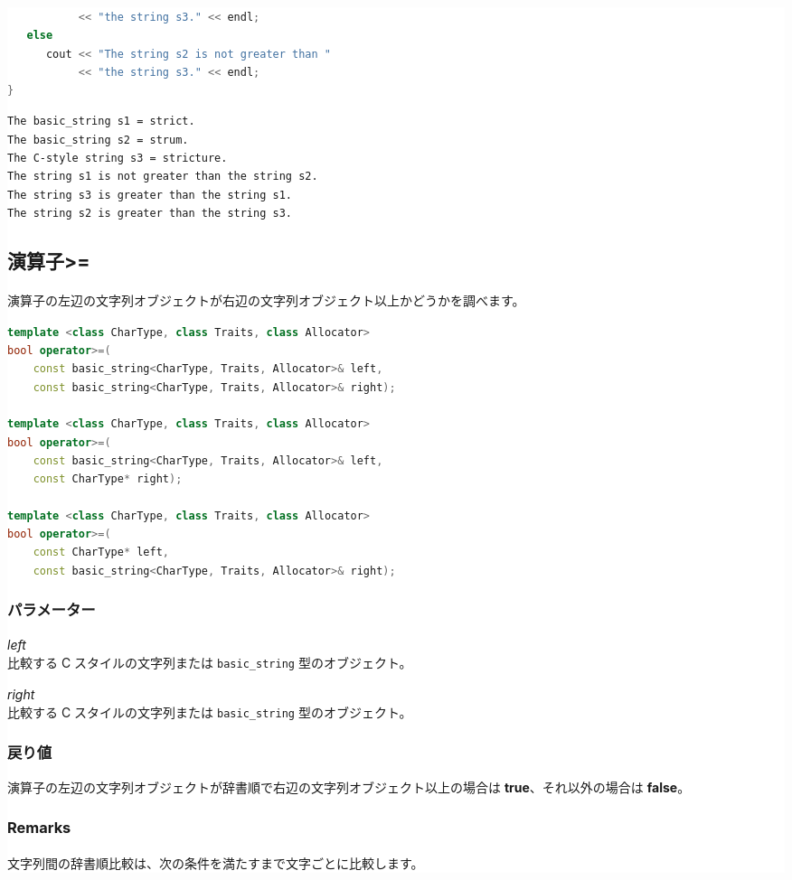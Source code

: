 ```cpp
           << "the string s3." << endl;
   else
      cout << "The string s2 is not greater than "
           << "the string s3." << endl;
}
```

```Output
The basic_string s1 = strict.
The basic_string s2 = strum.
The C-style string s3 = stricture.
The string s1 is not greater than the string s2.
The string s3 is greater than the string s1.
The string s2 is greater than the string s3.
```

## <a name="op_gt_eq"></a>  演算子&gt;=

演算子の左辺の文字列オブジェクトが右辺の文字列オブジェクト以上かどうかを調べます。

```cpp
template <class CharType, class Traits, class Allocator>
bool operator>=(
    const basic_string<CharType, Traits, Allocator>& left,
    const basic_string<CharType, Traits, Allocator>& right);

template <class CharType, class Traits, class Allocator>
bool operator>=(
    const basic_string<CharType, Traits, Allocator>& left,
    const CharType* right);

template <class CharType, class Traits, class Allocator>
bool operator>=(
    const CharType* left,
    const basic_string<CharType, Traits, Allocator>& right);
```

### <a name="parameters"></a>パラメーター

*left*<br/>
比較する C スタイルの文字列または `basic_string` 型のオブジェクト。

*right*<br/>
比較する C スタイルの文字列または `basic_string` 型のオブジェクト。

### <a name="return-value"></a>戻り値

演算子の左辺の文字列オブジェクトが辞書順で右辺の文字列オブジェクト以上の場合は **true**、それ以外の場合は **false**。

### <a name="remarks"></a>Remarks

文字列間の辞書順比較は、次の条件を満たすまで文字ごとに比較します。

